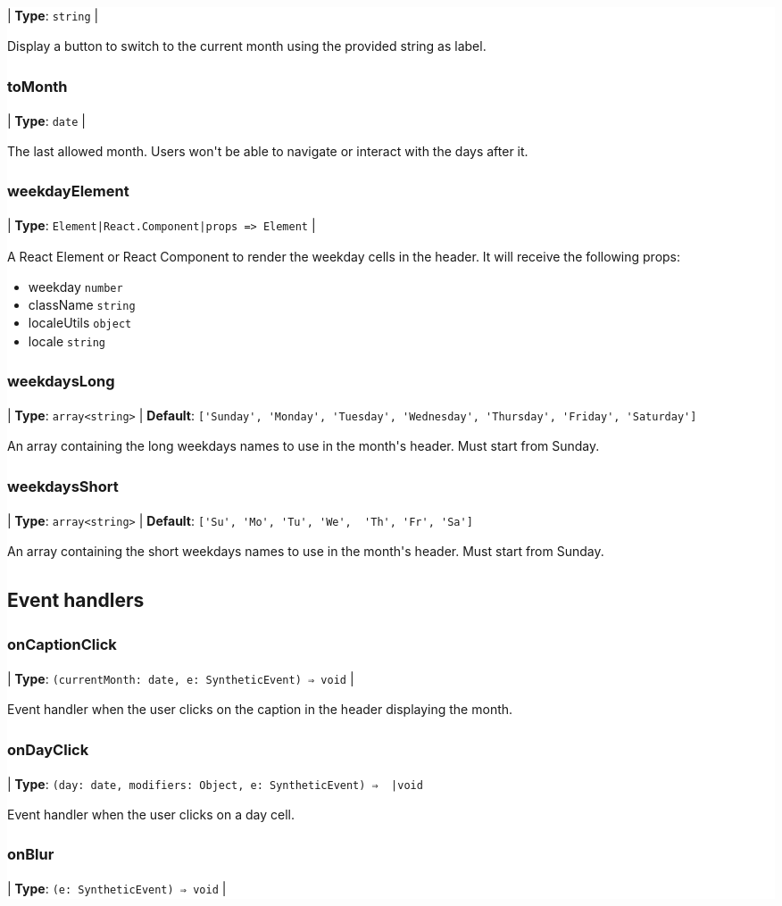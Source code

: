 | **Type**: `string` |

Display a button to switch to the current month using the provided string as label.

### toMonth

| **Type**: `date` |

The last allowed month. Users won't be able to navigate or interact with the days after it.

### weekdayElement

| **Type**: `Element|React.Component|props => Element` |

A React Element or React Component to render the weekday cells in the header. It will receive the following props:

* weekday `number`
* className `string`
* localeUtils `object`
* locale `string`

### weekdaysLong

| **Type**: `array<string>` | **Default**: `['Sunday', 'Monday', 'Tuesday', 'Wednesday', 'Thursday', 'Friday', 'Saturday']`

An array containing the long weekdays names to use in the month's header. Must start from Sunday.

### weekdaysShort

| **Type**: `array<string>` | **Default**: `['Su', 'Mo', 'Tu', 'We',  'Th', 'Fr', 'Sa']`

An array containing the short weekdays names to use in the month's header. Must start from Sunday.

## Event handlers

### onCaptionClick

| **Type**: `(currentMonth: date, e: SyntheticEvent) ⇒ void` |

Event handler when the user clicks on the caption in the header displaying the month.

### onDayClick

| **Type**: `(day: date, modifiers: Object, e: SyntheticEvent) ⇒  |void`

Event handler when the user clicks on a day cell.

### onBlur

| **Type**: `(e: SyntheticEvent) ⇒ void` |
